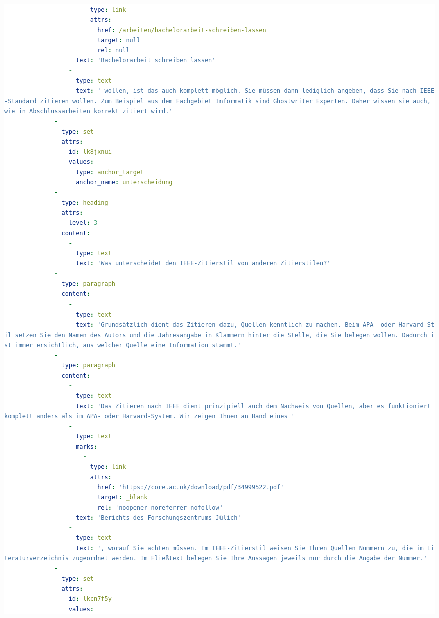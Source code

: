 ```yaml
                        type: link
                        attrs:
                          href: /arbeiten/bachelorarbeit-schreiben-lassen
                          target: null
                          rel: null
                    text: 'Bachelorarbeit schreiben lassen'
                  -
                    type: text
                    text: ' wollen, ist das auch komplett möglich. Sie müssen dann lediglich angeben, dass Sie nach IEEE-Standard zitieren wollen. Zum Beispiel aus dem Fachgebiet Informatik sind Ghostwriter Experten. Daher wissen sie auch, wie in Abschlussarbeiten korrekt zitiert wird.'
              -
                type: set
                attrs:
                  id: lk8jxnui
                  values:
                    type: anchor_target
                    anchor_name: unterscheidung
              -
                type: heading
                attrs:
                  level: 3
                content:
                  -
                    type: text
                    text: 'Was unterscheidet den IEEE-Zitierstil von anderen Zitierstilen?'
              -
                type: paragraph
                content:
                  -
                    type: text
                    text: 'Grundsätzlich dient das Zitieren dazu, Quellen kenntlich zu machen. Beim APA- oder Harvard-Stil setzen Sie den Namen des Autors und die Jahresangabe in Klammern hinter die Stelle, die Sie belegen wollen. Dadurch ist immer ersichtlich, aus welcher Quelle eine Information stammt.'
              -
                type: paragraph
                content:
                  -
                    type: text
                    text: 'Das Zitieren nach IEEE dient prinzipiell auch dem Nachweis von Quellen, aber es funktioniert komplett anders als im APA- oder Harvard-System. Wir zeigen Ihnen an Hand eines '
                  -
                    type: text
                    marks:
                      -
                        type: link
                        attrs:
                          href: 'https://core.ac.uk/download/pdf/34999522.pdf'
                          target: _blank
                          rel: 'noopener noreferrer nofollow'
                    text: 'Berichts des Forschungszentrums Jülich'
                  -
                    type: text
                    text: ', worauf Sie achten müssen. Im IEEE-Zitierstil weisen Sie Ihren Quellen Nummern zu, die im Literaturverzeichnis zugeordnet werden. Im Fließtext belegen Sie Ihre Aussagen jeweils nur durch die Angabe der Nummer.'
              -
                type: set
                attrs:
                  id: lkcn7f5y
                  values:
```